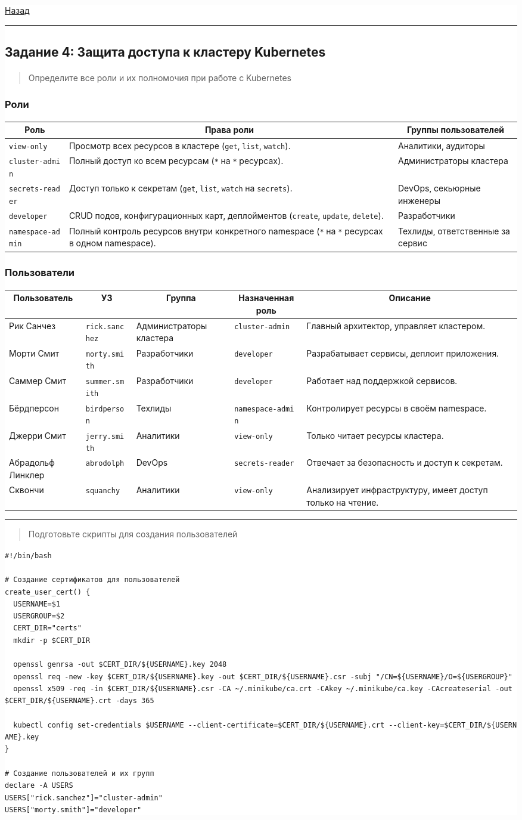 [Назад](../README.md)

---
## Задание 4: Защита доступа к кластеру Kubernetes

> Определите все роли и их полномочия при работе с Kubernetes

### Роли

| Роль              | Права роли                                                                                     | Группы пользователей             |
|-------------------|------------------------------------------------------------------------------------------------|----------------------------------|
| `view-only`       | Просмотр всех ресурсов в кластере (`get`, `list`, `watch`).                                    | Аналитики, аудиторы              |
| `cluster-admin`   | Полный доступ ко всем ресурсам (`*` на `*` ресурсах).                                          | Администраторы кластера          |
| `secrets-reader`  | Доступ только к секретам (`get`, `list`, `watch` на `secrets`).                                | DevOps, секьюрные инженеры       |
| `developer`       | CRUD подов, конфигурационных карт, деплойментов (`create`, `update`, `delete`).                | Разработчики                     |
| `namespace-admin` | Полный контроль ресурсов внутри конкретного namespace (`*` на `*` ресурсах в одном namespace). | Техлиды, ответственные за сервис |

### Пользователи

| Пользователь      | УЗ             | Группа                  | Назначенная роль  | Описание                                                   |
|-------------------|----------------|-------------------------|-------------------|------------------------------------------------------------|
| Рик Санчез        | `rick.sanchez` | Администраторы кластера | `cluster-admin`   | Главный архитектор, управляет кластером.                   |
| Морти Смит        | `morty.smith`  | Разработчики            | `developer`       | Разрабатывает сервисы, деплоит приложения.                 |
| Саммер Смит       | `summer.smith` | Разработчики            | `developer`       | Работает над поддержкой сервисов.                          |
| Бёрдперсон        | `birdperson`   | Техлиды                 | `namespace-admin` | Контролирует ресурсы в своём namespace.                    |
| Джерри Смит       | `jerry.smith`  | Аналитики               | `view-only`       | Только читает ресурсы кластера.                            |
| Абрадольф Линклер | `abrodolph`    | DevOps                  | `secrets-reader`  | Отвечает за безопасность и доступ к секретам.              |
| Сквончи           | `squanchy`     | Аналитики               | `view-only`       | Анализирует инфраструктуру, имеет доступ только на чтение. |


---
> Подготовьте скрипты для создания пользователей
 
```shell
#!/bin/bash

# Создание сертификатов для пользователей
create_user_cert() {
  USERNAME=$1
  USERGROUP=$2
  CERT_DIR="certs"
  mkdir -p $CERT_DIR

  openssl genrsa -out $CERT_DIR/${USERNAME}.key 2048
  openssl req -new -key $CERT_DIR/${USERNAME}.key -out $CERT_DIR/${USERNAME}.csr -subj "/CN=${USERNAME}/O=${USERGROUP}"
  openssl x509 -req -in $CERT_DIR/${USERNAME}.csr -CA ~/.minikube/ca.crt -CAkey ~/.minikube/ca.key -CAcreateserial -out $CERT_DIR/${USERNAME}.crt -days 365

  kubectl config set-credentials $USERNAME --client-certificate=$CERT_DIR/${USERNAME}.crt --client-key=$CERT_DIR/${USERNAME}.key
}

# Создание пользователей и их групп
declare -A USERS
USERS["rick.sanchez"]="cluster-admin"
USERS["morty.smith"]="developer"
```